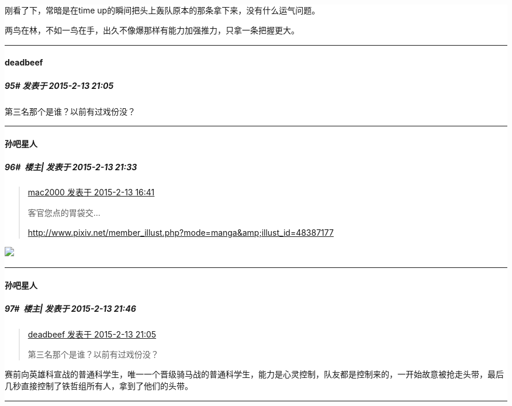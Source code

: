 刚看了下，常暗是在time up的瞬间把头上轰队原本的那条拿下来，没有什么运气问题。

两鸟在林，不如一鸟在手，出久不像爆那样有能力加强推力，只拿一条把握更大。







-----

####  deadbeef  
##### 95#       发表于 2015-2-13 21:05




第三名那个是谁？以前有过戏份没？







-----

####  孙吧星人  
##### 96#         楼主| 发表于 2015-2-13 21:33



<blockquote><a href="httphttps://bbs.saraba1st.com/2b/forum.php?mod=redirect&amp;goto=findpost&amp;pid=28068809&amp;ptid=1089780" target="_blank">mac2000 发表于 2015-2-13 16:41</a>

客官您点的胃袋交...

http://www.pixiv.net/member_illust.php?mode=manga&amp;illust_id=48387177</blockquote>
<img src="https://static.saraba1st.com/image/smiley/nq/002.gif" referrerpolicy="no-referrer">







-----

####  孙吧星人  
##### 97#         楼主| 发表于 2015-2-13 21:46



<blockquote><a href="httphttps://bbs.saraba1st.com/2b/forum.php?mod=redirect&amp;goto=findpost&amp;pid=28070447&amp;ptid=1089780" target="_blank">deadbeef 发表于 2015-2-13 21:05</a>

第三名那个是谁？以前有过戏份没？</blockquote>
赛前向英雄科宣战的普通科学生，唯一一个晋级骑马战的普通科学生，能力是心灵控制，队友都是控制来的，一开始故意被抢走头带，最后几秒直接控制了铁哲组所有人，拿到了他们的头带。







-----
